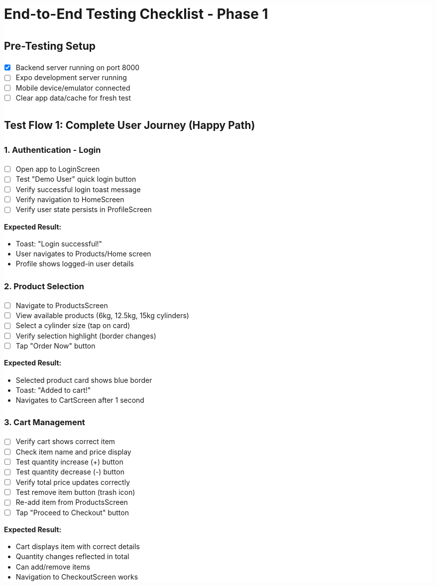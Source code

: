 # End-to-End Testing Checklist - Phase 1

## Pre-Testing Setup
- [x] Backend server running on port 8000
- [ ] Expo development server running
- [ ] Mobile device/emulator connected
- [ ] Clear app data/cache for fresh test

## Test Flow 1: Complete User Journey (Happy Path)

### 1. Authentication - Login
- [ ] Open app to LoginScreen
- [ ] Test "Demo User" quick login button
- [ ] Verify successful login toast message
- [ ] Verify navigation to HomeScreen
- [ ] Verify user state persists in ProfileScreen

**Expected Result:**
- Toast: "Login successful!"
- User navigates to Products/Home screen
- Profile shows logged-in user details

### 2. Product Selection
- [ ] Navigate to ProductsScreen
- [ ] View available products (6kg, 12.5kg, 15kg cylinders)
- [ ] Select a cylinder size (tap on card)
- [ ] Verify selection highlight (border changes)
- [ ] Tap "Order Now" button

**Expected Result:**
- Selected product card shows blue border
- Toast: "Added to cart!"
- Navigates to CartScreen after 1 second

### 3. Cart Management
- [ ] Verify cart shows correct item
- [ ] Check item name and price display
- [ ] Test quantity increase (+) button
- [ ] Test quantity decrease (-) button
- [ ] Verify total price updates correctly
- [ ] Test remove item button (trash icon)
- [ ] Re-add item from ProductsScreen
- [ ] Tap "Proceed to Checkout" button

**Expected Result:**
- Cart displays item with correct details
- Quantity changes reflected in total
- Can add/remove items
- Navigation to CheckoutScreen works
